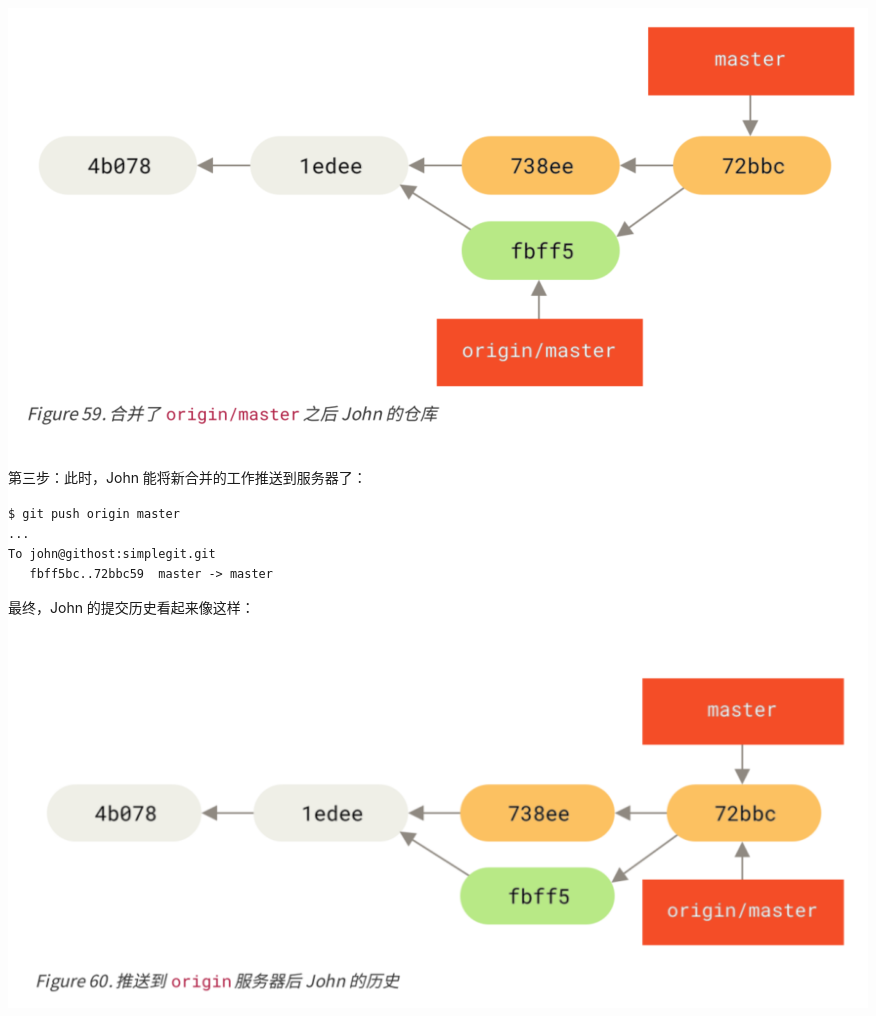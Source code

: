 ![image-20220827210116260](git基础/image-20220827210116260-1678287567922-90.png)

第三步：此时，John 能将新合并的工作推送到服务器了：

```shell
$ git push origin master
...
To john@githost:simplegit.git
   fbff5bc..72bbc59  master -> master
```

最终，John 的提交历史看起来像这样：

![image-20220827210237066](git基础/image-20220827210237066-1678287567922-91.png)
